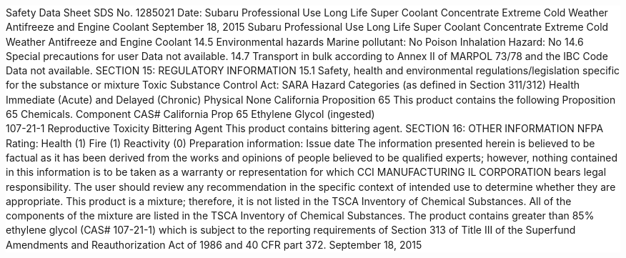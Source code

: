 Safety Data Sheet
SDS No.
1285021
Date: 
Subaru Professional Use Long Life Super Coolant Concentrate Extreme Cold Weather 
Antifreeze and Engine Coolant
September 18, 2015
Subaru Professional Use Long Life Super Coolant Concentrate Extreme 
Cold Weather Antifreeze and Engine Coolant
14.5 Environmental hazards
Marine pollutant: No
Poison Inhalation Hazard: No
14.6 Special precautions for user
Data not available.
14.7 Transport in bulk according to Annex II of MARPOL 73/78 and the IBC Code
Data not available.
SECTION 15: REGULATORY INFORMATION
15.1 Safety, health and environmental regulations/legislation specific for the substance or mixture
Toxic Substance Control Act:
SARA Hazard Categories (as defined in Section 311/312)
Health
Immediate (Acute) and Delayed (Chronic)
Physical
None
California Proposition 65
This product contains the following Proposition 65 Chemicals.
Component
CAS#
California Prop 65
Ethylene Glycol (ingested)      
107-21-1
Reproductive Toxicity
Bittering Agent
This product contains bittering agent.
SECTION 16: OTHER INFORMATION
NFPA Rating:
Health (1)  Fire (1)  Reactivity (0)
Preparation information:
Issue date
The information presented herein is believed to be factual as it has been derived from the works and opinions of people 
believed to be qualified experts; however, nothing contained in this information is to be taken as a warranty or 
representation for which CCI MANUFACTURING IL CORPORATION bears legal responsibility. The user should 
review any recommendation in the specific context of intended use to determine whether they are appropriate.
This product is a mixture; therefore, it is not listed in the TSCA Inventory of Chemical Substances. All 
of the components of the mixture are listed in the TSCA Inventory of Chemical Substances.
The product contains greater than 85% ethylene glycol (CAS# 107-21-1)  which is 
subject to the reporting requirements of Section 313 of Title III of  the Superfund 
Amendments and Reauthorization Act of 1986 and 40 CFR part 372.
September 18, 2015

